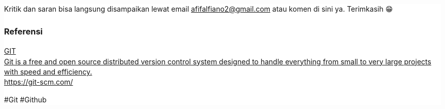 Kritik dan saran bisa langsung disampaikan lewat email afifalfiano2@gmail.com atau komen di sini ya. Terimkasih 😁

### Referensi

<p><div class="link-preview-widget"><a href="https://git-scm.com/" class="w-full" rel="noopener" target="_blank"><div class="link-preview-widget-title">GIT </div><div class="link-preview-widget-description">Git is a free and open source distributed version control system designed to handle everything from small to very large projects with speed and efficiency.</div><div class="link-preview-widget-url">https://git-scm.com/</div></a><a class="link-preview-widget-image" href="https://git-scm.com/" rel="noopener" style="background-image: url('https://git-scm.com/branching-illustration@2x.png');" target="_blank"></a></div></p>

#Git #Github
